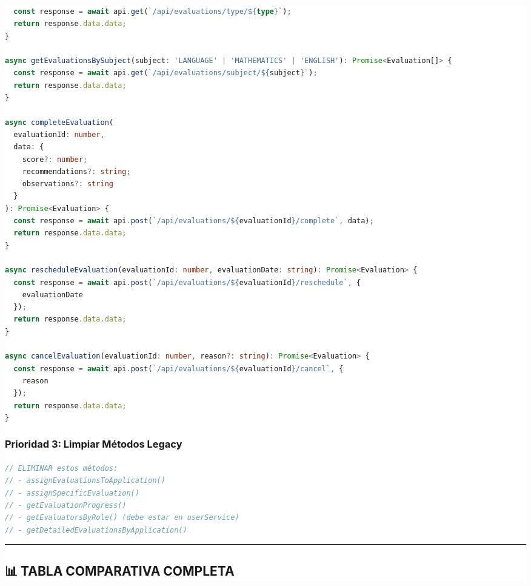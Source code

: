 ```typescript
  const response = await api.get(`/api/evaluations/type/${type}`);
  return response.data.data;
}

async getEvaluationsBySubject(subject: 'LANGUAGE' | 'MATHEMATICS' | 'ENGLISH'): Promise<Evaluation[]> {
  const response = await api.get(`/api/evaluations/subject/${subject}`);
  return response.data.data;
}

async completeEvaluation(
  evaluationId: number,
  data: {
    score?: number;
    recommendations?: string;
    observations?: string
  }
): Promise<Evaluation> {
  const response = await api.post(`/api/evaluations/${evaluationId}/complete`, data);
  return response.data.data;
}

async rescheduleEvaluation(evaluationId: number, evaluationDate: string): Promise<Evaluation> {
  const response = await api.post(`/api/evaluations/${evaluationId}/reschedule`, {
    evaluationDate
  });
  return response.data.data;
}

async cancelEvaluation(evaluationId: number, reason?: string): Promise<Evaluation> {
  const response = await api.post(`/api/evaluations/${evaluationId}/cancel`, {
    reason
  });
  return response.data.data;
}
```

### Prioridad 3: Limpiar Métodos Legacy

```typescript
// ELIMINAR estos métodos:
// - assignEvaluationsToApplication()
// - assignSpecificEvaluation()
// - getEvaluationProgress()
// - getEvaluatorsByRole() (debe estar en userService)
// - getDetailedEvaluationsByApplication()
```

---

## 📊 TABLA COMPARATIVA COMPLETA
